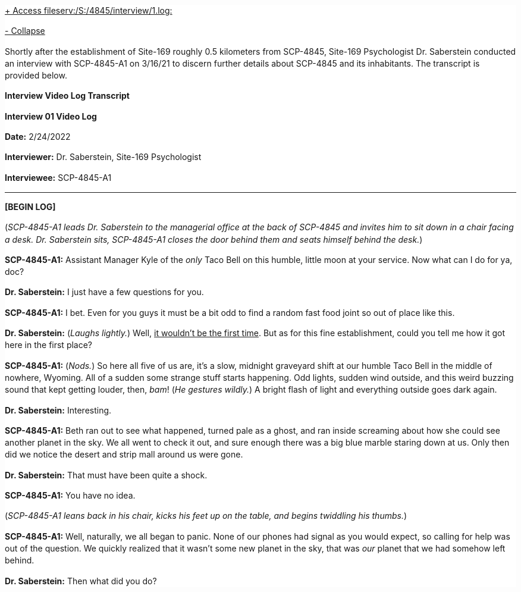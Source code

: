 [+ Access fileserv:/S:/4845/interview/1.log:](javascript:;)

[\- Collapse](javascript:;)

Shortly after the establishment of Site-169 roughly 0.5 kilometers from SCP-4845, Site-169 Psychologist Dr. Saberstein conducted an interview with SCP-4845-A1 on 3/16/21 to discern further details about SCP-4845 and its inhabitants. The transcript is provided below.

**Interview Video Log Transcript**

**Interview 01 Video Log**

**Date:** 2/24/2022

**Interviewer:** Dr. Saberstein, Site-169 Psychologist

**Interviewee:** SCP-4845-A1

* * *

**\[BEGIN LOG\]**

(_SCP-4845-A1 leads Dr. Saberstein to the managerial office at the back of SCP-4845 and invites him to sit down in a chair facing a desk. Dr. Saberstein sits, SCP-4845-A1 closes the door behind them and seats himself behind the desk._)

**SCP-4845-A1:** Assistant Manager Kyle of the _only_ Taco Bell on this humble, little moon at your service. Now what can I do for ya, doc?

**Dr. Saberstein:** I just have a few questions for you.

**SCP-4845-A1:** I bet. Even for you guys it must be a bit odd to find a random fast food joint so out of place like this.

**Dr. Saberstein:** (_Laughs lightly._) Well, [it wouldn’t be the first time](/scp-4405). But as for this fine establishment, could you tell me how it got here in the first place?

**SCP-4845-A1:** (_Nods._) So here all five of us are, it’s a slow, midnight graveyard shift at our humble Taco Bell in the middle of nowhere, Wyoming. All of a sudden some strange stuff starts happening. Odd lights, sudden wind outside, and this weird buzzing sound that kept getting louder, then, _bam_! (_He gestures wildly._) A bright flash of light and everything outside goes dark again.

**Dr. Saberstein:** Interesting.

**SCP-4845-A1:** Beth ran out to see what happened, turned pale as a ghost, and ran inside screaming about how she could see another planet in the sky. We all went to check it out, and sure enough there was a big blue marble staring down at us. Only then did we notice the desert and strip mall around us were gone.

**Dr. Saberstein:** That must have been quite a shock.

**SCP-4845-A1:** You have no idea.

(_SCP-4845-A1 leans back in his chair, kicks his feet up on the table, and begins twiddling his thumbs._)

**SCP-4845-A1:** Well, naturally, we all began to panic. None of our phones had signal as you would expect, so calling for help was out of the question. We quickly realized that it wasn’t some new planet in the sky, that was _our_ planet that we had somehow left behind.

**Dr. Saberstein:** Then what did you do?

